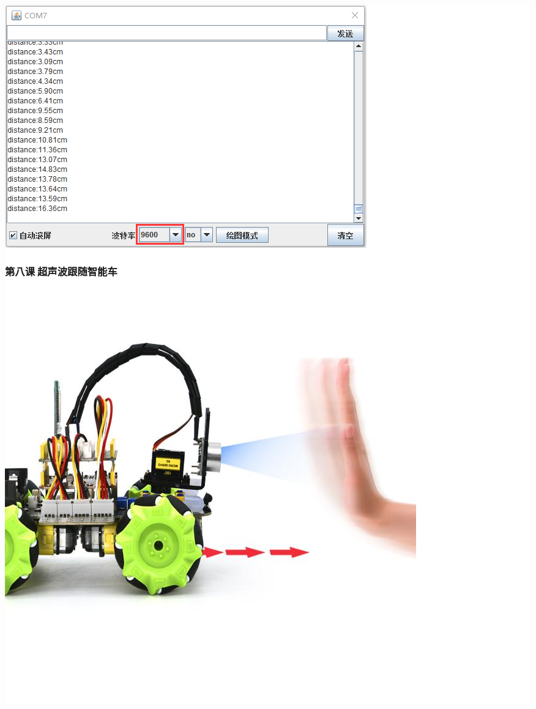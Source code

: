 ![](media/d9dc7f906109e6d8997fc9e8ec9633c2.png)





### 第八课 超声波跟随智能车

![](media/d44b9b9d4ab718d7b535b461c3109573.jpg)
